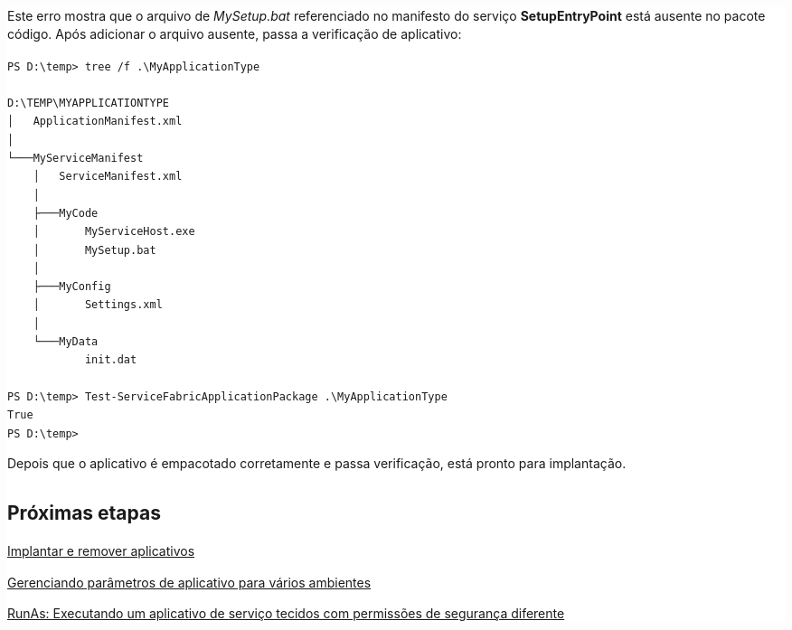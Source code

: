 Este erro mostra que o arquivo de *MySetup.bat* referenciado no manifesto do serviço **SetupEntryPoint** está ausente no pacote código. Após adicionar o arquivo ausente, passa a verificação de aplicativo:

~~~
PS D:\temp> tree /f .\MyApplicationType

D:\TEMP\MYAPPLICATIONTYPE
│   ApplicationManifest.xml
│
└───MyServiceManifest
    │   ServiceManifest.xml
    │
    ├───MyCode
    │       MyServiceHost.exe
    │       MySetup.bat
    │
    ├───MyConfig
    │       Settings.xml
    │
    └───MyData
            init.dat

PS D:\temp> Test-ServiceFabricApplicationPackage .\MyApplicationType
True
PS D:\temp>
~~~

Depois que o aplicativo é empacotado corretamente e passa verificação, está pronto para implantação.

## <a name="next-steps"></a>Próximas etapas

[Implantar e remover aplicativos][10]

[Gerenciando parâmetros de aplicativo para vários ambientes][11]

[RunAs: Executando um aplicativo de serviço tecidos com permissões de segurança diferente][12]


[appmodel-diagram]: ./media/service-fabric-application-model/application-model.png
[cluster-imagestore-apptypes]: ./media/service-fabric-application-model/cluster-imagestore-apptypes.png
[cluster-application-instances]: media/service-fabric-application-model/cluster-application-instances.png
[vs-package-command]: ./media/service-fabric-application-model/vs-package-command.png


[10]: service-fabric-deploy-remove-applications.md
[11]: service-fabric-manage-multiple-environment-app-configuration.md
[12]: service-fabric-application-runas-security.md

